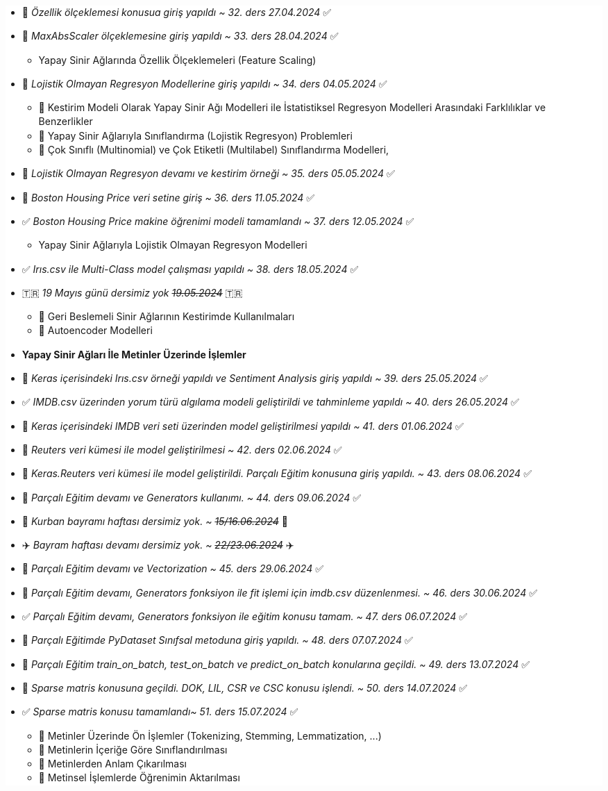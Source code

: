 * :red_circle: *Özellik ölçeklemesi konusua giriş yapıldı ~ 32. ders 27.04.2024* :white_check_mark:
* :red_circle: *MaxAbsScaler ölçeklemesine giriş yapıldı ~ 33. ders 28.04.2024* :white_check_mark:
  * Yapay Sinir Ağlarında Özellik Ölçeklemeleri (Feature Scaling)
* :red_circle: *Lojistik Olmayan Regresyon Modellerine giriş yapıldı ~ 34. ders 04.05.2024* :white_check_mark:
  * :no_entry_sign: Kestirim Modeli Olarak Yapay Sinir Ağı Modelleri ile İstatistiksel Regresyon Modelleri Arasındaki Farklılıklar ve Benzerlikler
  * :no_entry_sign: Yapay Sinir Ağlarıyla Sınıflandırma (Lojistik Regresyon) Problemleri
  * :no_entry_sign: Çok Sınıflı (Multinomial) ve Çok Etiketli (Multilabel) Sınıflandırma Modelleri,
* :red_circle: *Lojistik Olmayan Regresyon devamı ve kestirim örneği ~ 35. ders 05.05.2024* :white_check_mark:
* :red_circle: *Boston Housing Price veri setine giriş ~ 36. ders 11.05.2024* :white_check_mark:
* :white_check_mark: *Boston Housing Price makine öğrenimi modeli tamamlandı ~ 37. ders 12.05.2024* :white_check_mark:
  * Yapay Sinir Ağlarıyla Lojistik Olmayan Regresyon Modelleri
* :white_check_mark: *Irıs.csv ile Multi-Class model çalışması yapıldı ~ 38. ders 18.05.2024* :white_check_mark:
* :tr: *19 Mayıs günü dersimiz yok ~~19.05.2024~~* :tr:
  * :no_entry_sign: Geri Beslemeli Sinir Ağlarının Kestirimde Kullanılmaları
  * :no_entry_sign: Autoencoder Modelleri
 
* __Yapay Sinir Ağları İle Metinler Üzerinde İşlemler__

* :red_circle: *Keras içerisindeki Irıs.csv örneği yapıldı ve Sentiment Analysis giriş yapıldı ~ 39. ders 25.05.2024* :white_check_mark:
* :white_check_mark: *IMDB.csv üzerinden yorum türü algılama modeli geliştirildi ve tahminleme yapıldı ~ 40. ders 26.05.2024* :white_check_mark:
* :red_circle: *Keras içerisindeki IMDB veri seti üzerinden model geliştirilmesi yapıldı ~ 41. ders 01.06.2024* :white_check_mark:
* :red_circle: *Reuters veri kümesi ile model geliştirilmesi ~ 42. ders 02.06.2024* :white_check_mark:
* :red_circle: *Keras.Reuters veri kümesi ile model geliştirildi. Parçalı Eğitim konusuna giriş yapıldı. ~ 43. ders 08.06.2024* :white_check_mark:
* :red_circle: *Parçalı Eğitim devamı ve Generators kullanımı. ~ 44. ders 09.06.2024* :white_check_mark:
* :cow2: *Kurban bayramı haftası dersimiz yok. ~ ~~15/16.06.2024~~* :cow2:
* :airplane: *Bayram haftası devamı dersimiz yok. ~ ~~22/23.06.2024~~* :airplane:
* :red_circle: *Parçalı Eğitim devamı ve Vectorization ~ 45. ders 29.06.2024* :white_check_mark:
* :red_circle: *Parçalı Eğitim devamı, Generators fonksiyon ile fit işlemi için imdb.csv düzenlenmesi. ~ 46. ders 30.06.2024* :white_check_mark:
* :white_check_mark: *Parçalı Eğitim devamı, Generators fonksiyon ile eğitim konusu tamam. ~ 47. ders 06.07.2024* :white_check_mark:
* :red_circle: *Parçalı Eğitimde PyDataset Sınıfsal metoduna giriş yapıldı. ~ 48. ders 07.07.2024* :white_check_mark:
* :red_circle: *Parçalı Eğitim train_on_batch, test_on_batch ve predict_on_batch konularına geçildi. ~ 49. ders 13.07.2024* :white_check_mark:
* :red_circle: *Sparse matris konusuna geçildi. DOK, LIL, CSR ve CSC konusu işlendi. ~ 50. ders 14.07.2024* :white_check_mark:
* :white_check_mark: *Sparse matris konusu tamamlandı~ 51. ders 15.07.2024* :white_check_mark:
  * :no_entry_sign: Metinler Üzerinde Ön İşlemler (Tokenizing, Stemming, Lemmatization, ...)
  * :no_entry_sign: Metinlerin İçeriğe Göre Sınıflandırılması
  * :no_entry_sign: Metinlerden Anlam Çıkarılması
  * :no_entry_sign: Metinsel İşlemlerde Öğrenimin Aktarılması
  